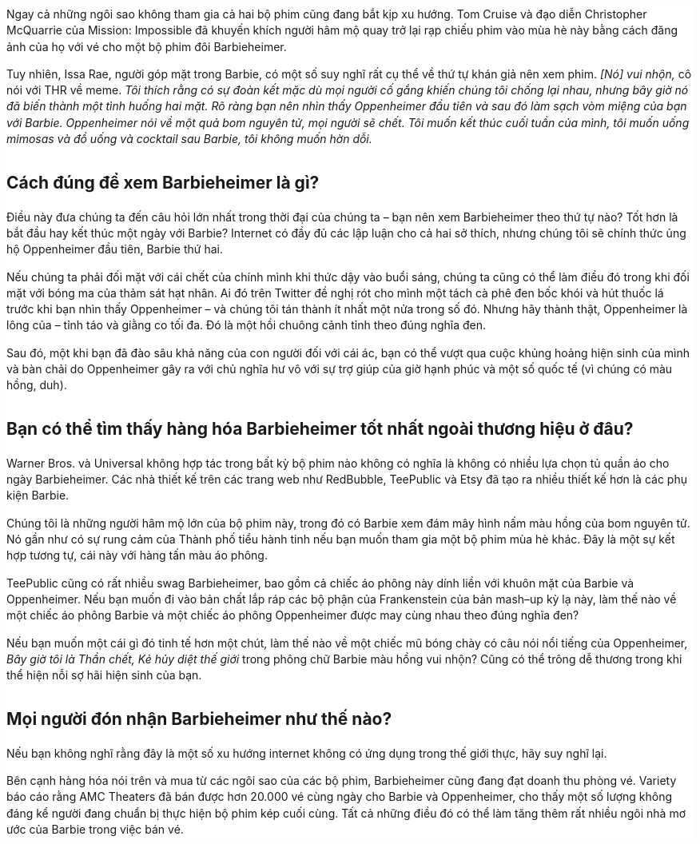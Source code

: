 Ngay cả những ngôi sao không tham gia cả hai bộ phim cũng đang bắt kịp xu hướng. Tom Cruise và đạo diễn Christopher McQuarrie của Mission: Impossible đã khuyến khích người hâm mộ quay trở lại rạp chiếu phim vào mùa hè này bằng cách đăng ảnh của họ với vé cho một bộ phim đôi Barbieheimer.

Tuy nhiên, Issa Rae, người góp mặt trong Barbie, có một số suy nghĩ rất cụ thể về thứ tự khán giả nên xem phim. _[Nó] vui nhộn,_ cô nói với THR về meme. _Tôi thích rằng có sự đoàn kết mặc dù mọi người cố gắng khiến chúng tôi chống lại nhau, nhưng bây giờ nó đã biến thành một tình huống hai mặt. Rõ ràng bạn nên nhìn thấy Oppenheimer đầu tiên và sau đó làm sạch vòm miệng của bạn với Barbie. Oppenheimer nói về một quả bom nguyên tử, mọi người sẽ chết. Tôi muốn kết thúc cuối tuần của mình, tôi muốn uống mimosas và đồ uống và cocktail sau Barbie, tôi không muốn hờn dỗi._

## Cách đúng để xem Barbieheimer là gì?

Điều này đưa chúng ta đến câu hỏi lớn nhất trong thời đại của chúng ta – bạn nên xem Barbieheimer theo thứ tự nào? Tốt hơn là bắt đầu hay kết thúc một ngày với Barbie? Internet có đầy đủ các lập luận cho cả hai sở thích, nhưng chúng tôi sẽ chính thức ủng hộ Oppenheimer đầu tiên, Barbie thứ hai.

Nếu chúng ta phải đối mặt với cái chết của chính mình khi thức dậy vào buổi sáng, chúng ta cũng có thể làm điều đó trong khi đối mặt với bóng ma của thảm sát hạt nhân. Ai đó trên Twitter đề nghị rót cho mình một tách cà phê đen bốc khói và hút thuốc lá trước khi bạn nhìn thấy Oppenheimer – và chúng tôi tán thành ít nhất một nửa trong số đó. Nhưng hãy thành thật, Oppenheimer là lông của – tỉnh táo và giằng co tối đa. Đó là một hồi chuông cảnh tỉnh theo đúng nghĩa đen.

Sau đó, một khi bạn đã đào sâu khả năng của con người đối với cái ác, bạn có thể vượt qua cuộc khủng hoảng hiện sinh của mình và bàn chải do Oppenheimer gây ra với chủ nghĩa hư vô với sự trợ giúp của giờ hạnh phúc và một số quốc tế (vì chúng có màu hồng, duh).

## Bạn có thể tìm thấy hàng hóa Barbieheimer tốt nhất ngoài thương hiệu ở đâu?

Warner Bros. và Universal không hợp tác trong bất kỳ bộ phim nào không có nghĩa là không có nhiều lựa chọn tủ quần áo cho ngày Barbieheimer. Các nhà thiết kế trên các trang web như RedBubble, TeePublic và Etsy đã tạo ra nhiều thiết kế hơn là các phụ kiện Barbie.

Chúng tôi là những người hâm mộ lớn của bộ phim này, trong đó có Barbie xem đám mây hình nấm màu hồng của bom nguyên tử. Nó gần như có sự rung cảm của Thành phố tiểu hành tinh nếu bạn muốn tham gia một bộ phim mùa hè khác. Đây là một sự kết hợp tương tự, cái này với hàng tấn màu áo phông.

TeePublic cũng có rất nhiều swag Barbieheimer, bao gồm cả chiếc áo phông này dính liền với khuôn mặt của Barbie và Oppenheimer. Nếu bạn muốn đi vào bản chất lắp ráp các bộ phận của Frankenstein của bản mash–up kỳ lạ này, làm thế nào về một chiếc áo phông Barbie và một chiếc áo phông Oppenheimer được may cùng nhau theo đúng nghĩa đen?

Nếu bạn muốn một cái gì đó tinh tế hơn một chút, làm thế nào về một chiếc mũ bóng chày có câu nói nổi tiếng của Oppenheimer, _Bây giờ tôi là Thần chết, Kẻ hủy diệt thế giới_ trong phông chữ Barbie màu hồng vui nhộn? Cũng có thể trông dễ thương trong khi thể hiện nỗi sợ hãi hiện sinh của bạn.

## Mọi người đón nhận Barbieheimer như thế nào?

Nếu bạn không nghĩ rằng đây là một số xu hướng internet không có ứng dụng trong thế giới thực, hãy suy nghĩ lại.

Bên cạnh hàng hóa nói trên và mua từ các ngôi sao của các bộ phim, Barbieheimer cũng đang đạt doanh thu phòng vé. Variety báo cáo rằng AMC Theaters đã bán được hơn 20.000 vé cùng ngày cho Barbie và Oppenheimer, cho thấy một số lượng không đáng kể người đang chuẩn bị thực hiện bộ phim kép cuối cùng. Tất cả những điều đó có thể làm tăng thêm rất nhiều ngôi nhà mơ ước của Barbie trong việc bán vé.
